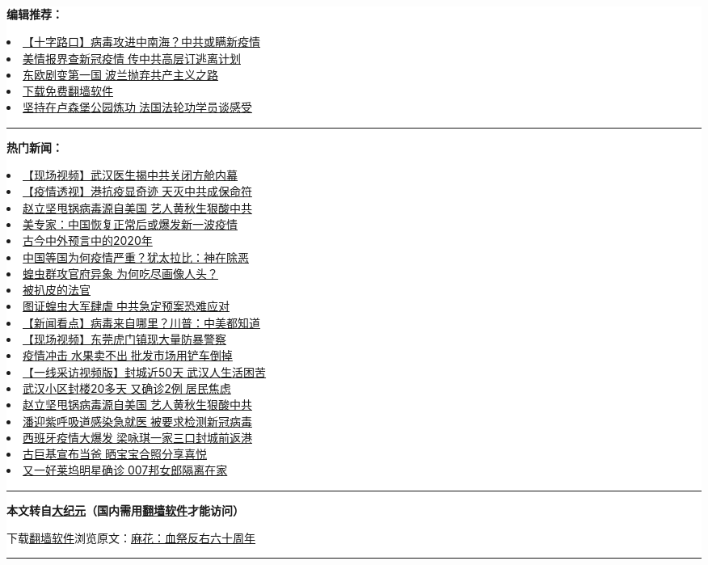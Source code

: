 
<strong>编辑推荐：</strong>
<li><a href="/gb/20/2/22/n11887894.md#1">【十字路口】病毒攻进中南海？中共或瞒新疫情</a></li>
<li><a href="/gb/20/2/22/n11888161.md#1">美情报界查新冠疫情 传中共高层订逃离计划</a></li>
<li><a href="/gb/18/9/28/n10747812.md#1" target="_blank">东欧剧变第一国 波兰抛弃共产主义之路</a></li><li><a href="https://github.com/bannedbook/fanqiang/wiki" target="_blank">下载免费翻墙软件</a></li><li><a href="/gb/17/9/12/n9623089.md#1" target="_blank">坚持在卢森堡公园炼功 法国法轮功学员谈感受</a></li>
<hr>

<strong>热门新闻：</strong>
<li><a href="/gb/20/3/16/n11943071.md#1">【现场视频】武汉医生揭中共关闭方舱内幕</a></li>
<li><a href="/gb/20/3/15/n11942593.md#1">【疫情透视】港抗疫显奇迹 天灭中共成保命符</a></li>
<li><a href="/gb/20/3/15/n11942589.md#1">赵立坚甩锅病毒源自美国 艺人黄秋生狠酸中共</a></li>
<li><a href="/gb/20/3/16/n11943151.md#1">美专家：中国恢复正常后或爆发新一波疫情</a></li>
<li><a href="/gb/20/2/18/n11877949.md#1">古今中外预言中的2020年</a></li>
<li><a href="/gb/20/3/9/n11926997.md#1">中国等国为何疫情严重？犹太拉比：神在除恶</a></li>
<li><a href="/gb/20/2/29/n11905232.md#1">蝗虫群攻官府异象 为何吃尽画像人头？</a></li>
<li><a href="/gb/20/3/9/n11925830.md#1">被扒皮的法官</a></li>
<li><a href="/gb/20/3/15/n11942373.md#1">图证蝗虫大军肆虐 中共急定预案恐难应对</a></li>
<li><a href="/gb/20/3/14/n11940769.md#1">【新闻看点】病毒来自哪里？川普：中美都知道</a></li>
<li><a href="/gb/20/3/14/n11941017.md#1">【现场视频】东莞虎门镇现大量防暴警察</a></li>
<li><a href="/gb/20/3/16/n11945316.md#1">疫情冲击 水果卖不出 批发市场用铲车倒掉</a></li>
<li><a href="/gb/20/3/15/n11941216.md#1">【一线采访视频版】封城近50天 武汉人生活困苦</a></li>
<li><a href="/gb/20/3/16/n11945347.md#1">武汉小区封楼20多天 又确诊2例 居民焦虑</a></li>
<li><a href="/gb/20/3/15/n11942589.md#1">赵立坚甩锅病毒源自美国 艺人黄秋生狠酸中共</a></li>
<li><a href="/gb/20/3/15/n11942781.md#1">潘迎紫呼吸道感染急就医 被要求检测新冠病毒</a></li>
<li><a href="/gb/20/3/15/n11942415.md#1">西班牙疫情大爆发 梁咏琪一家三口封城前返港</a></li>
<li><a href="/gb/20/3/16/n11943288.md#1">古巨基宣布当爸 晒宝宝合照分享喜悦</a></li>
<li><a href="/gb/20/3/16/n11943213.md#1">又一好莱坞明星确诊 007邦女郎隔离在家</a></li>
<hr>

<strong>本文转自<a href="https://www.epochtimes.com">大纪元</a>（国内需用<a href="https://github.com/bannedbook/fanqiang/wiki">翻墙软件</a>才能访问）</strong><p>下载<a href="https://github.com/bannedbook/fanqiang/wiki">翻墙软件</a>浏览原文：<a href="https://www.epochtimes.com/gb/17/8/29/n9576223.htm">麻花：血祭反右六十周年</a></p><hr>
